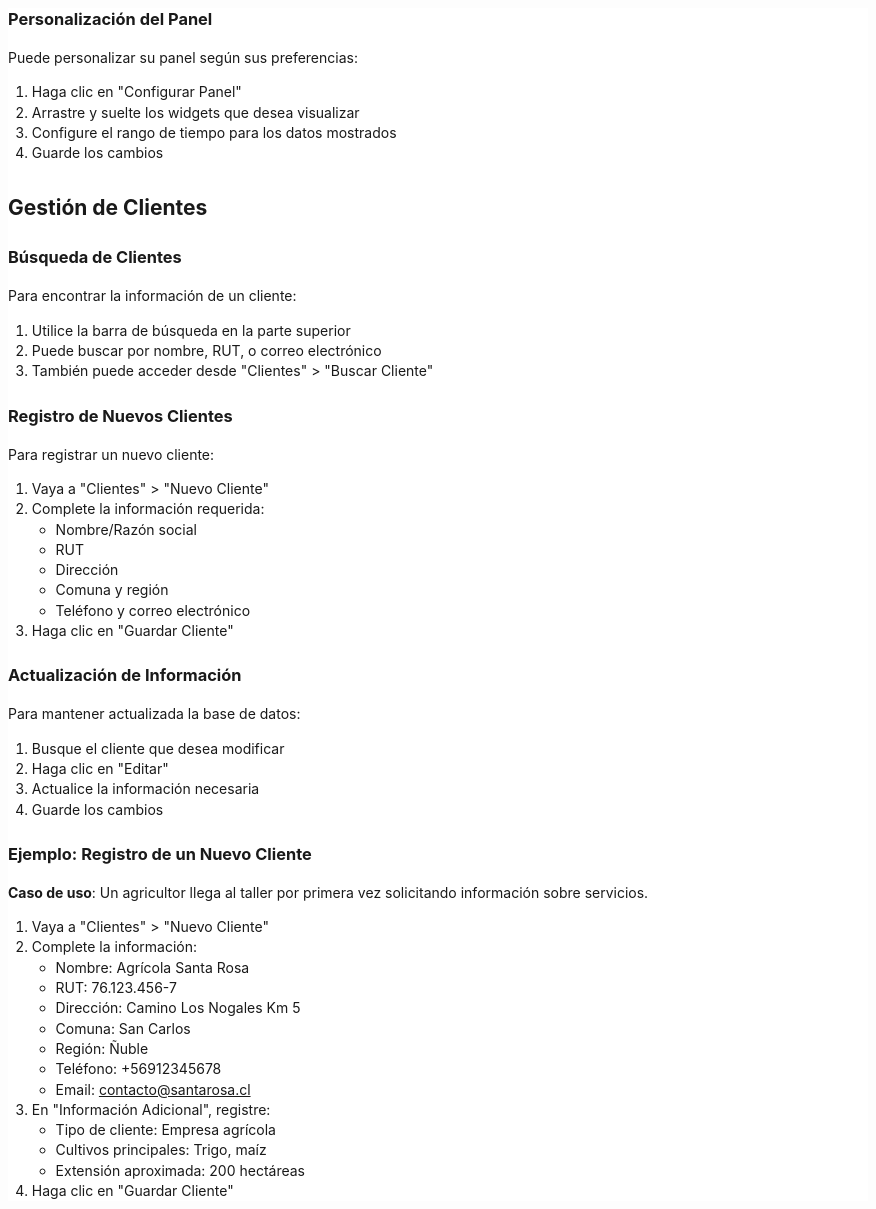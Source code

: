 ### Personalización del Panel

Puede personalizar su panel según sus preferencias:
1. Haga clic en "Configurar Panel"
2. Arrastre y suelte los widgets que desea visualizar
3. Configure el rango de tiempo para los datos mostrados
4. Guarde los cambios

## Gestión de Clientes

### Búsqueda de Clientes

Para encontrar la información de un cliente:
1. Utilice la barra de búsqueda en la parte superior
2. Puede buscar por nombre, RUT, o correo electrónico
3. También puede acceder desde "Clientes" > "Buscar Cliente"

### Registro de Nuevos Clientes

Para registrar un nuevo cliente:
1. Vaya a "Clientes" > "Nuevo Cliente"
2. Complete la información requerida:
   - Nombre/Razón social
   - RUT
   - Dirección
   - Comuna y región
   - Teléfono y correo electrónico
3. Haga clic en "Guardar Cliente"

### Actualización de Información

Para mantener actualizada la base de datos:
1. Busque el cliente que desea modificar
2. Haga clic en "Editar"
3. Actualice la información necesaria
4. Guarde los cambios

### Ejemplo: Registro de un Nuevo Cliente

**Caso de uso**: Un agricultor llega al taller por primera vez solicitando información sobre servicios.

1. Vaya a "Clientes" > "Nuevo Cliente"
2. Complete la información:
   - Nombre: Agrícola Santa Rosa
   - RUT: 76.123.456-7
   - Dirección: Camino Los Nogales Km 5
   - Comuna: San Carlos
   - Región: Ñuble
   - Teléfono: +56912345678
   - Email: contacto@santarosa.cl
3. En "Información Adicional", registre:
   - Tipo de cliente: Empresa agrícola
   - Cultivos principales: Trigo, maíz
   - Extensión aproximada: 200 hectáreas
4. Haga clic en "Guardar Cliente"
